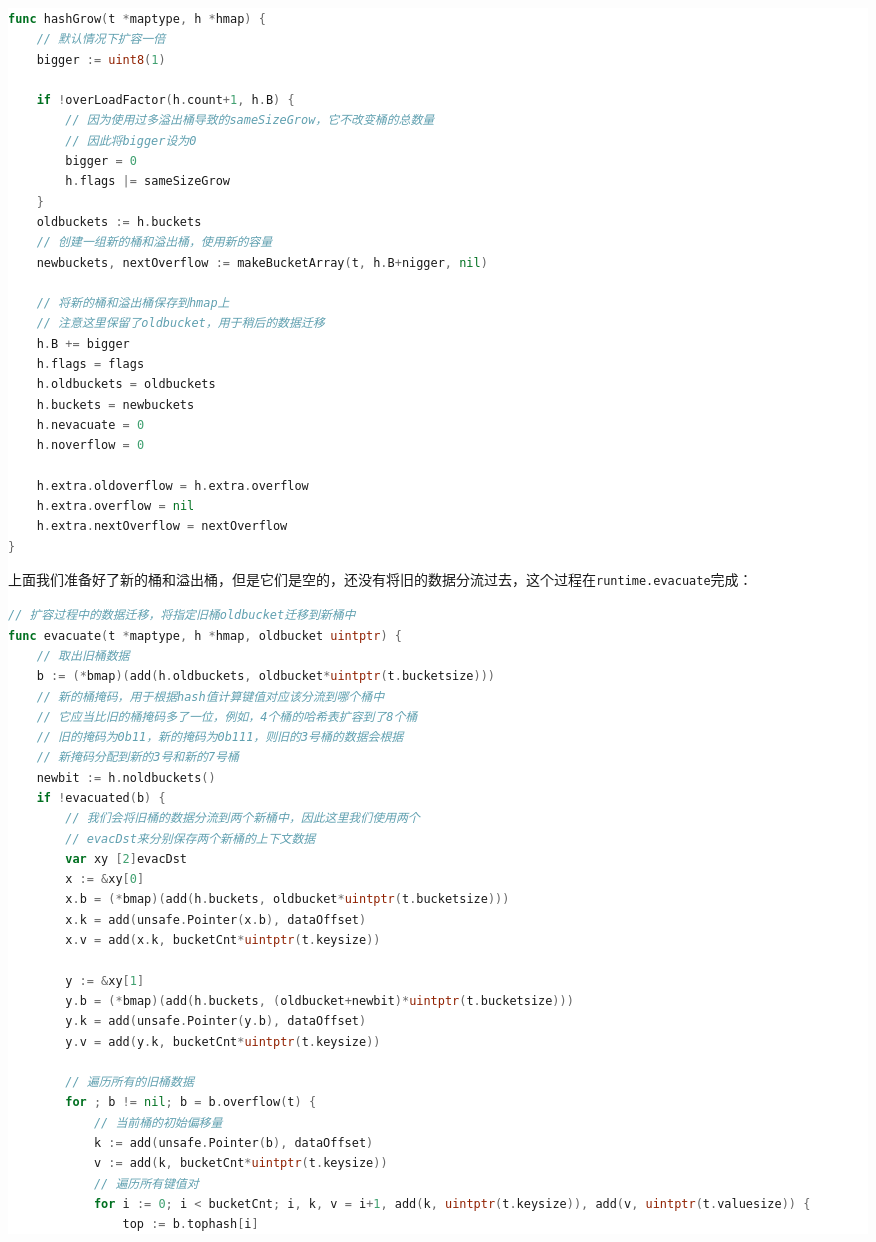 ```go
func hashGrow(t *maptype, h *hmap) {
    // 默认情况下扩容一倍
    bigger := uint8(1)

    if !overLoadFactor(h.count+1, h.B) {
        // 因为使用过多溢出桶导致的sameSizeGrow，它不改变桶的总数量
        // 因此将bigger设为0
        bigger = 0
        h.flags |= sameSizeGrow
    }
    oldbuckets := h.buckets
    // 创建一组新的桶和溢出桶，使用新的容量
    newbuckets, nextOverflow := makeBucketArray(t, h.B+nigger, nil)

    // 将新的桶和溢出桶保存到hmap上
    // 注意这里保留了oldbucket，用于稍后的数据迁移
    h.B += bigger
    h.flags = flags
    h.oldbuckets = oldbuckets
    h.buckets = newbuckets
    h.nevacuate = 0
    h.noverflow = 0

    h.extra.oldoverflow = h.extra.overflow
    h.extra.overflow = nil
    h.extra.nextOverflow = nextOverflow
}
```

上面我们准备好了新的桶和溢出桶，但是它们是空的，还没有将旧的数据分流过去，这个过程在`runtime.evacuate`完成：

```go
// 扩容过程中的数据迁移，将指定旧桶oldbucket迁移到新桶中
func evacuate(t *maptype, h *hmap, oldbucket uintptr) {
    // 取出旧桶数据
    b := (*bmap)(add(h.oldbuckets, oldbucket*uintptr(t.bucketsize)))
    // 新的桶掩码，用于根据hash值计算键值对应该分流到哪个桶中
    // 它应当比旧的桶掩码多了一位，例如，4个桶的哈希表扩容到了8个桶
    // 旧的掩码为0b11，新的掩码为0b111，则旧的3号桶的数据会根据
    // 新掩码分配到新的3号和新的7号桶
    newbit := h.noldbuckets()
    if !evacuated(b) {
        // 我们会将旧桶的数据分流到两个新桶中，因此这里我们使用两个
        // evacDst来分别保存两个新桶的上下文数据
        var xy [2]evacDst
        x := &xy[0]
        x.b = (*bmap)(add(h.buckets, oldbucket*uintptr(t.bucketsize)))
        x.k = add(unsafe.Pointer(x.b), dataOffset)
        x.v = add(x.k, bucketCnt*uintptr(t.keysize))

        y := &xy[1]
        y.b = (*bmap)(add(h.buckets, (oldbucket+newbit)*uintptr(t.bucketsize)))
        y.k = add(unsafe.Pointer(y.b), dataOffset)
        y.v = add(y.k, bucketCnt*uintptr(t.keysize))

        // 遍历所有的旧桶数据
        for ; b != nil; b = b.overflow(t) {
            // 当前桶的初始偏移量
            k := add(unsafe.Pointer(b), dataOffset)
            v := add(k, bucketCnt*uintptr(t.keysize))
            // 遍历所有键值对
            for i := 0; i < bucketCnt; i, k, v = i+1, add(k, uintptr(t.keysize)), add(v, uintptr(t.valuesize)) {
                top := b.tophash[i]
```